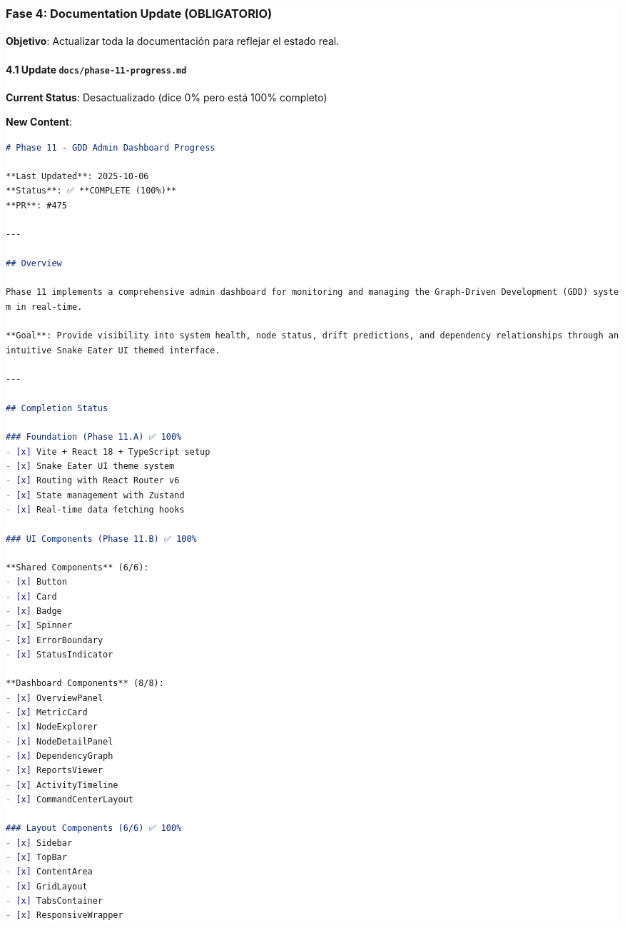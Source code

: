 ### Fase 4: Documentation Update (OBLIGATORIO)

**Objetivo**: Actualizar toda la documentación para reflejar el estado real.

#### 4.1 Update `docs/phase-11-progress.md`

**Current Status**: Desactualizado (dice 0% pero está 100% completo)

**New Content**:

```markdown
# Phase 11 - GDD Admin Dashboard Progress

**Last Updated**: 2025-10-06
**Status**: ✅ **COMPLETE (100%)**
**PR**: #475

---

## Overview

Phase 11 implements a comprehensive admin dashboard for monitoring and managing the Graph-Driven Development (GDD) system in real-time.

**Goal**: Provide visibility into system health, node status, drift predictions, and dependency relationships through an intuitive Snake Eater UI themed interface.

---

## Completion Status

### Foundation (Phase 11.A) ✅ 100%
- [x] Vite + React 18 + TypeScript setup
- [x] Snake Eater UI theme system
- [x] Routing with React Router v6
- [x] State management with Zustand
- [x] Real-time data fetching hooks

### UI Components (Phase 11.B) ✅ 100%

**Shared Components** (6/6):
- [x] Button
- [x] Card
- [x] Badge
- [x] Spinner
- [x] ErrorBoundary
- [x] StatusIndicator

**Dashboard Components** (8/8):
- [x] OverviewPanel
- [x] MetricCard
- [x] NodeExplorer
- [x] NodeDetailPanel
- [x] DependencyGraph
- [x] ReportsViewer
- [x] ActivityTimeline
- [x] CommandCenterLayout

### Layout Components (6/6) ✅ 100%
- [x] Sidebar
- [x] TopBar
- [x] ContentArea
- [x] GridLayout
- [x] TabsContainer
- [x] ResponsiveWrapper
```